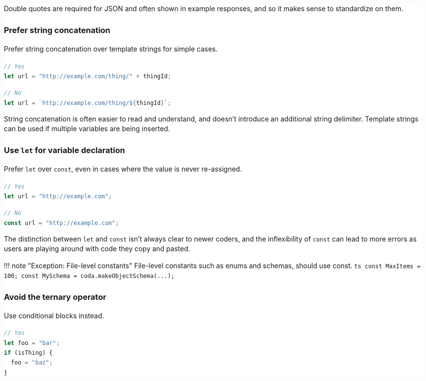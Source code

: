 Double quotes are required for JSON and often shown in example responses, and so it makes sense to standardize on them.


### Prefer string concatenation

Prefer string concatenation over template strings for simple cases.

```{.ts .yes}
// Yes
let url = "http://example.com/thing/" + thingId;
```

```{.ts .no}
// No
let url = `http://example.com/thing/${thingId}`;
```

String concatenation is often easier to read and understand, and doesn’t introduce an additional string delimiter. Template strings can be used if multiple variables are being inserted.


### Use `let` for variable declaration

Prefer `let` over `const`, even in cases where the value is never re-assigned.

```{.ts .yes}
// Yes
let url = "http://example.com";
```

```{.ts .no}
// No
const url = "http://example.com";
```

The distinction between `let` and `const` isn’t always clear to newer coders, and the inflexibility of `const` can lead to more errors as users are playing around with code they copy and pasted.

!!! note "Exception: File-level constants"
    File-level constants such as enums and schemas, should use const.
    ```ts
    const MaxItems = 100;
    const MySchema = coda.makeObjectSchema(...);
    ```


### Avoid the ternary operator

Use conditional blocks instead.

```{.ts .yes}
// Yes
let foo = "bar";
if (isThing) {
  foo = "baz";
}
```
